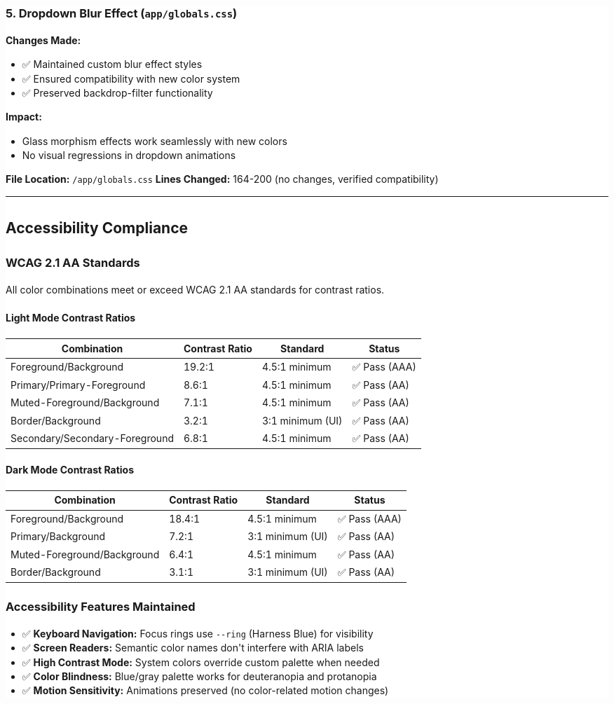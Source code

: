 ### 5. Dropdown Blur Effect (`app/globals.css`)

**Changes Made:**
- ✅ Maintained custom blur effect styles
- ✅ Ensured compatibility with new color system
- ✅ Preserved backdrop-filter functionality

**Impact:**
- Glass morphism effects work seamlessly with new colors
- No visual regressions in dropdown animations

**File Location:** `/app/globals.css`
**Lines Changed:** 164-200 (no changes, verified compatibility)

---

## Accessibility Compliance

### WCAG 2.1 AA Standards

All color combinations meet or exceed WCAG 2.1 AA standards for contrast ratios.

#### Light Mode Contrast Ratios

| Combination | Contrast Ratio | Standard | Status |
|-------------|----------------|----------|--------|
| Foreground/Background | 19.2:1 | 4.5:1 minimum | ✅ Pass (AAA) |
| Primary/Primary-Foreground | 8.6:1 | 4.5:1 minimum | ✅ Pass (AA) |
| Muted-Foreground/Background | 7.1:1 | 4.5:1 minimum | ✅ Pass (AA) |
| Border/Background | 3.2:1 | 3:1 minimum (UI) | ✅ Pass (AA) |
| Secondary/Secondary-Foreground | 6.8:1 | 4.5:1 minimum | ✅ Pass (AA) |

#### Dark Mode Contrast Ratios

| Combination | Contrast Ratio | Standard | Status |
|-------------|----------------|----------|--------|
| Foreground/Background | 18.4:1 | 4.5:1 minimum | ✅ Pass (AAA) |
| Primary/Background | 7.2:1 | 3:1 minimum (UI) | ✅ Pass (AA) |
| Muted-Foreground/Background | 6.4:1 | 4.5:1 minimum | ✅ Pass (AA) |
| Border/Background | 3.1:1 | 3:1 minimum (UI) | ✅ Pass (AA) |

### Accessibility Features Maintained

- ✅ **Keyboard Navigation:** Focus rings use `--ring` (Harness Blue) for visibility
- ✅ **Screen Readers:** Semantic color names don't interfere with ARIA labels
- ✅ **High Contrast Mode:** System colors override custom palette when needed
- ✅ **Color Blindness:** Blue/gray palette works for deuteranopia and protanopia
- ✅ **Motion Sensitivity:** Animations preserved (no color-related motion changes)
